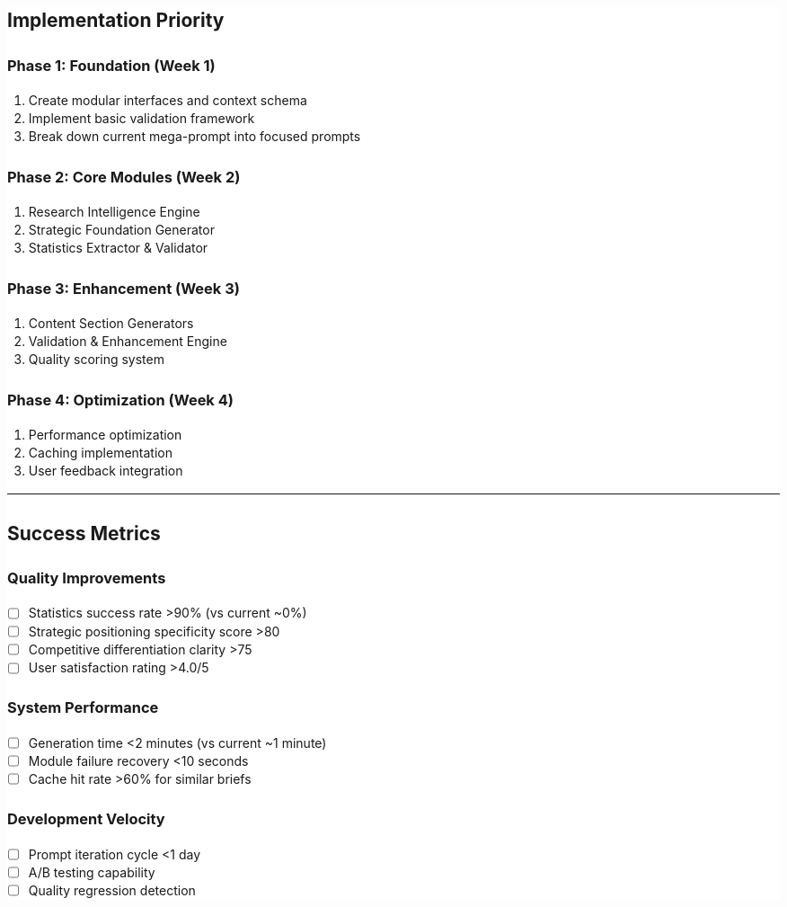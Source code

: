 
## Implementation Priority

### Phase 1: Foundation (Week 1)
1. Create modular interfaces and context schema
2. Implement basic validation framework
3. Break down current mega-prompt into focused prompts

### Phase 2: Core Modules (Week 2)
1. Research Intelligence Engine
2. Strategic Foundation Generator
3. Statistics Extractor & Validator

### Phase 3: Enhancement (Week 3)
1. Content Section Generators
2. Validation & Enhancement Engine
3. Quality scoring system

### Phase 4: Optimization (Week 4)
1. Performance optimization
2. Caching implementation
3. User feedback integration

---

## Success Metrics

### Quality Improvements
- [ ] Statistics success rate >90% (vs current ~0%)
- [ ] Strategic positioning specificity score >80
- [ ] Competitive differentiation clarity >75
- [ ] User satisfaction rating >4.0/5

### System Performance
- [ ] Generation time <2 minutes (vs current ~1 minute)
- [ ] Module failure recovery <10 seconds
- [ ] Cache hit rate >60% for similar briefs

### Development Velocity
- [ ] Prompt iteration cycle <1 day
- [ ] A/B testing capability
- [ ] Quality regression detection
